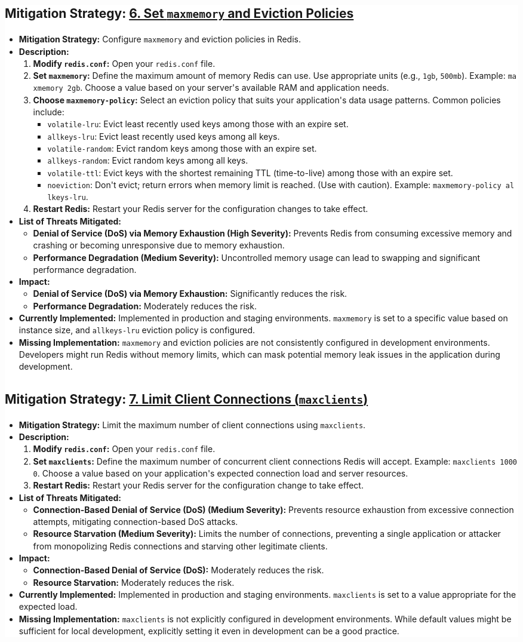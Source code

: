 ## Mitigation Strategy: [6. Set `maxmemory` and Eviction Policies](./mitigation_strategies/6__set__maxmemory__and_eviction_policies.md)

*   **Mitigation Strategy:** Configure `maxmemory` and eviction policies in Redis.
*   **Description:**
    1.  **Modify `redis.conf`:** Open your `redis.conf` file.
    2.  **Set `maxmemory`:**  Define the maximum amount of memory Redis can use.  Use appropriate units (e.g., `1gb`, `500mb`). Example: `maxmemory 2gb`. Choose a value based on your server's available RAM and application needs.
    3.  **Choose `maxmemory-policy`:** Select an eviction policy that suits your application's data usage patterns. Common policies include:
        *   `volatile-lru`: Evict least recently used keys among those with an expire set.
        *   `allkeys-lru`: Evict least recently used keys among all keys.
        *   `volatile-random`: Evict random keys among those with an expire set.
        *   `allkeys-random`: Evict random keys among all keys.
        *   `volatile-ttl`: Evict keys with the shortest remaining TTL (time-to-live) among those with an expire set.
        *   `noeviction`: Don't evict; return errors when memory limit is reached. (Use with caution).
        Example: `maxmemory-policy allkeys-lru`.
    4.  **Restart Redis:** Restart your Redis server for the configuration changes to take effect.
*   **List of Threats Mitigated:**
    *   **Denial of Service (DoS) via Memory Exhaustion (High Severity):** Prevents Redis from consuming excessive memory and crashing or becoming unresponsive due to memory exhaustion.
    *   **Performance Degradation (Medium Severity):**  Uncontrolled memory usage can lead to swapping and significant performance degradation.
*   **Impact:**
    *   **Denial of Service (DoS) via Memory Exhaustion:** Significantly reduces the risk.
    *   **Performance Degradation:** Moderately reduces the risk.
*   **Currently Implemented:** Implemented in production and staging environments. `maxmemory` is set to a specific value based on instance size, and `allkeys-lru` eviction policy is configured.
*   **Missing Implementation:**  `maxmemory` and eviction policies are not consistently configured in development environments. Developers might run Redis without memory limits, which can mask potential memory leak issues in the application during development.

## Mitigation Strategy: [7. Limit Client Connections (`maxclients`)](./mitigation_strategies/7__limit_client_connections___maxclients__.md)

*   **Mitigation Strategy:** Limit the maximum number of client connections using `maxclients`.
*   **Description:**
    1.  **Modify `redis.conf`:** Open your `redis.conf` file.
    2.  **Set `maxclients`:** Define the maximum number of concurrent client connections Redis will accept. Example: `maxclients 10000`. Choose a value based on your application's expected connection load and server resources.
    3.  **Restart Redis:** Restart your Redis server for the configuration change to take effect.
*   **List of Threats Mitigated:**
    *   **Connection-Based Denial of Service (DoS) (Medium Severity):** Prevents resource exhaustion from excessive connection attempts, mitigating connection-based DoS attacks.
    *   **Resource Starvation (Medium Severity):** Limits the number of connections, preventing a single application or attacker from monopolizing Redis connections and starving other legitimate clients.
*   **Impact:**
    *   **Connection-Based Denial of Service (DoS):** Moderately reduces the risk.
    *   **Resource Starvation:** Moderately reduces the risk.
*   **Currently Implemented:** Implemented in production and staging environments. `maxclients` is set to a value appropriate for the expected load.
*   **Missing Implementation:** `maxclients` is not explicitly configured in development environments.  While default values might be sufficient for local development, explicitly setting it even in development can be a good practice.
